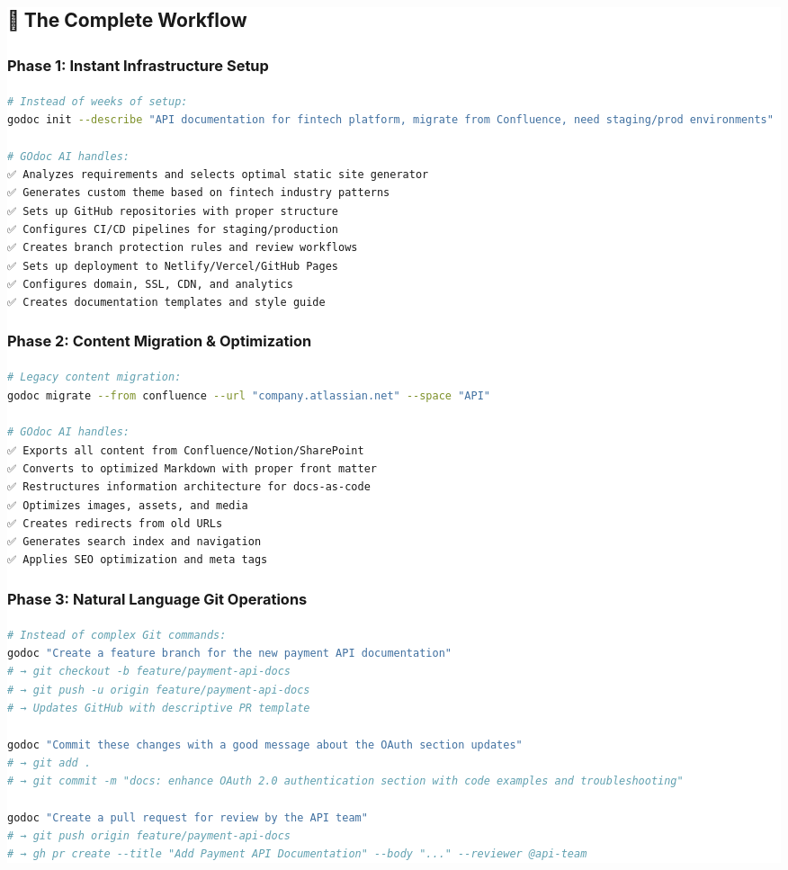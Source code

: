 
## 🎪 **The Complete Workflow**

### **Phase 1: Instant Infrastructure Setup**
```bash
# Instead of weeks of setup:
godoc init --describe "API documentation for fintech platform, migrate from Confluence, need staging/prod environments"

# GOdoc AI handles:
✅ Analyzes requirements and selects optimal static site generator
✅ Generates custom theme based on fintech industry patterns
✅ Sets up GitHub repositories with proper structure
✅ Configures CI/CD pipelines for staging/production
✅ Creates branch protection rules and review workflows
✅ Sets up deployment to Netlify/Vercel/GitHub Pages
✅ Configures domain, SSL, CDN, and analytics
✅ Creates documentation templates and style guide
```

### **Phase 2: Content Migration & Optimization**
```bash
# Legacy content migration:
godoc migrate --from confluence --url "company.atlassian.net" --space "API"

# GOdoc AI handles:
✅ Exports all content from Confluence/Notion/SharePoint
✅ Converts to optimized Markdown with proper front matter
✅ Restructures information architecture for docs-as-code
✅ Optimizes images, assets, and media
✅ Creates redirects from old URLs
✅ Generates search index and navigation
✅ Applies SEO optimization and meta tags
```

### **Phase 3: Natural Language Git Operations**
```bash
# Instead of complex Git commands:
godoc "Create a feature branch for the new payment API documentation"
# → git checkout -b feature/payment-api-docs
# → git push -u origin feature/payment-api-docs
# → Updates GitHub with descriptive PR template

godoc "Commit these changes with a good message about the OAuth section updates"
# → git add .
# → git commit -m "docs: enhance OAuth 2.0 authentication section with code examples and troubleshooting"

godoc "Create a pull request for review by the API team"
# → git push origin feature/payment-api-docs
# → gh pr create --title "Add Payment API Documentation" --body "..." --reviewer @api-team
```
